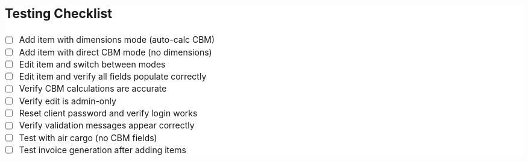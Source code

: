 ## Testing Checklist

- [ ] Add item with dimensions mode (auto-calc CBM)
- [ ] Add item with direct CBM mode (no dimensions)
- [ ] Edit item and switch between modes
- [ ] Edit item and verify all fields populate correctly
- [ ] Verify CBM calculations are accurate
- [ ] Verify edit is admin-only
- [ ] Reset client password and verify login works
- [ ] Verify validation messages appear correctly
- [ ] Test with air cargo (no CBM fields)
- [ ] Test invoice generation after adding items
